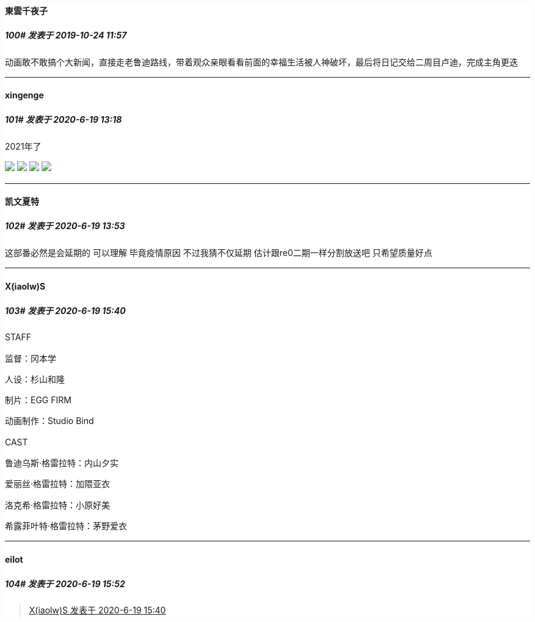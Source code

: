 ####  東雲千夜子  
##### 100#       发表于 2019-10-24 11:57

动画敢不敢搞个大新闻，直接走老鲁迪路线，带着观众亲眼看看前面的幸福生活被人神破坏，最后将日记交给二周目卢迪，完成主角更迭

*****

####  xingenge  
##### 101#       发表于 2020-6-19 13:18

2021年了

<img src="http://wx1.sinaimg.cn/large/007fR60Lgy1gfxiv5w96pj30pi104kdj.jpg" referrerpolicy="no-referrer">
<img src="http://wx4.sinaimg.cn/large/007fR60Lgy1gfxiv7vzzxj313c0u04gp.jpg" referrerpolicy="no-referrer">
<img src="http://wx2.sinaimg.cn/large/007fR60Lgy1gfxiv9owvvj313i0u0to4.jpg" referrerpolicy="no-referrer">
<img src="http://wx2.sinaimg.cn/large/007fR60Lgy1gfxiv9df5wj316e0u01gb.jpg" referrerpolicy="no-referrer">

*****

####  凯文夏特  
##### 102#       发表于 2020-6-19 13:53

这部番必然是会延期的 可以理解 毕竟疫情原因 不过我猜不仅延期 估计跟re0二期一样分割放送吧 只希望质量好点

*****

####  X(iaolw)S  
##### 103#       发表于 2020-6-19 15:40

STAFF

监督：冈本学

人设：杉山和隆

制片：EGG FIRM

动画制作：Studio Bind

CAST

鲁迪乌斯·格雷拉特：内山夕实

爱丽丝·格雷拉特：加隈亚衣

洛克希·格雷拉特：小原好美

希露菲叶特·格雷拉特：茅野爱衣 

*****

####  eilot  
##### 104#       发表于 2020-6-19 15:52

<blockquote><a href="httphttps://bbs.saraba1st.com/2b/forum.php?mod=redirect&amp;goto=findpost&amp;pid=47864098&amp;ptid=1860168" target="_blank">X(iaolw)S 发表于 2020-6-19 15:40</a>
